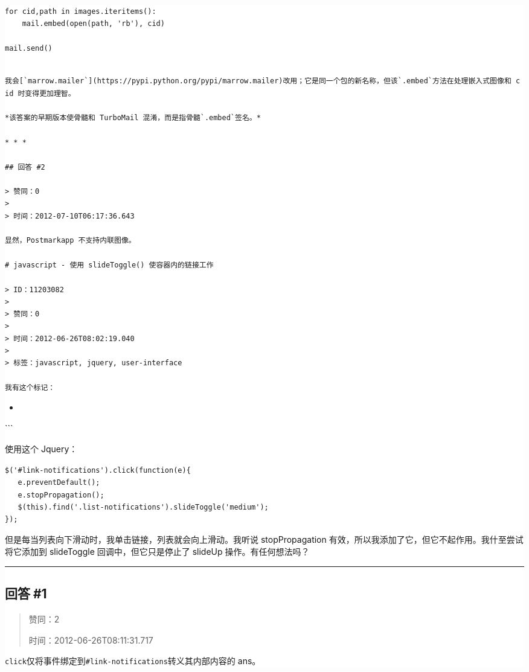     for cid,path in images.iteritems():
        mail.embed(open(path, 'rb'), cid)

    mail.send() 
```

我会[`marrow.mailer`](https://pypi.python.org/pypi/marrow.mailer)改用；它是同一个包的新名称，但该`.embed`方法在处理嵌入式图像和 cid 时变得更加理智。

*该答案的早期版本使骨髓和 TurboMail 混淆，而是指骨髓`.embed`签名。*

* * *

## 回答 #2

> 赞同：0
> 
> 时间：2012-07-10T06:17:36.643

显然，Postmarkapp 不支持内联图像。

# javascript - 使用 slideToggle() 使容器内的链接工作

> ID：11203082
> 
> 赞同：0
> 
> 时间：2012-06-26T08:02:19.040
> 
> 标签：javascript, jquery, user-interface

我有这个标记：

```
<ul><li id="link-notifications">
  <ul class="list-notifications" style="display:none">
    <li><a href="/link/to">Item 1</a></li>
  </ul>
</li>
</ul> 
```

使用这个 Jquery：

```
$('#link-notifications').click(function(e){
   e.preventDefault();
   e.stopPropagation();           
   $(this).find('.list-notifications').slideToggle('medium');       
}); 
```

但是每当列表向下滑动时，我单击链接，列表就会向上滑动。我听说 stopPropagation 有效，所以我添加了它，但它不起作用。我什至尝试将它添加到 slideToggle 回调中，但它只是停止了 slideUp 操作。有任何想法吗？

* * *

## 回答 #1

> 赞同：2
> 
> 时间：2012-06-26T08:11:31.717

`click`仅将事件绑定到`#link-notifications`转义其内部内容的 ans。

```